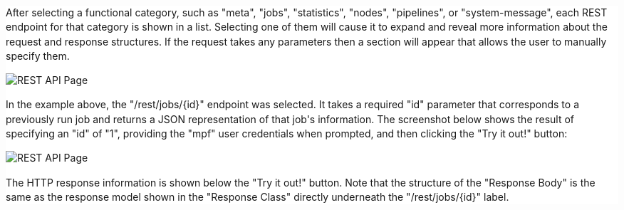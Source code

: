 After selecting a functional category, such as "meta", "jobs", "statistics", "nodes", "pipelines", or "system-message", each REST endpoint for that category is shown in a list. Selecting one of them will cause it to expand and reveal more information about the request and response structures. If the request takes any parameters then a section will appear that allows the user to manually specify them.

![REST API Page](img/swagger1.png "REST API Page")

In the example above, the "/rest/jobs/{id}" endpoint was selected. It takes a required "id" parameter that corresponds to a previously run job and returns a JSON representation of that job's information. The screenshot below shows the result of specifying an "id" of "1", providing the "mpf" user credentials when prompted, and then clicking the "Try it out!" button:

![REST API Page](img/swagger2.png "REST API Page")

The HTTP response information is shown below the "Try it out!" button. Note that the structure of the "Response Body" is the same as the response model shown in the "Response Class" directly underneath the "/rest/jobs/{id}" label.
